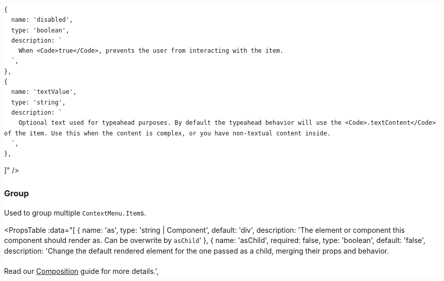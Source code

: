     {
      name: 'disabled',
      type: 'boolean',
      description: `
        When <Code>true</Code>, prevents the user from interacting with the item.
      `,
    }, 
    {
      name: 'textValue',
      type: 'string',
      description: `
        Optional text used for typeahead purposes. By default the typeahead behavior will use the <Code>.textContent</Code> of the item. Use this when the content is complex, or you have non-textual content inside.
      `,
    },
  ]"
/>

<EmitsTable
  :data="[
    {
      name: '@select',
      type: '(event: Event) => void',
      description: 'Event handler called when the user selects an item (via mouse or keyboard). Calling <Code>event.preventDefault</Code> in this handler will prevent the context menu from closing when selecting that item.',
    },
  ]"
/>

<DataAttributesTable
  :data="[
    {
      attribute: '[data-highlighted]',
      values: 'Present when highlighted',
    },
    {
      attribute: '[data-disabled]',
      values: 'Present when disabled',
    },
  ]"
/>

### Group

Used to group multiple `ContextMenu.Item`s.

<PropsTable
  :data="[
    {
      name: 'as',
      type: 'string | Component',
      default: 'div',
      description: 'The element or component this component should render as. Can be overwrite by <Code>asChild</Code>'
    },
    {
      name: 'asChild',
      required: false,
      type: 'boolean',
      default: 'false',
      description: 'Change the default rendered element for the one passed as a child, merging their props and behavior.<br><br>Read our <a href=&quot;/guides/composition&quot;>Composition</a> guide for more details.',
